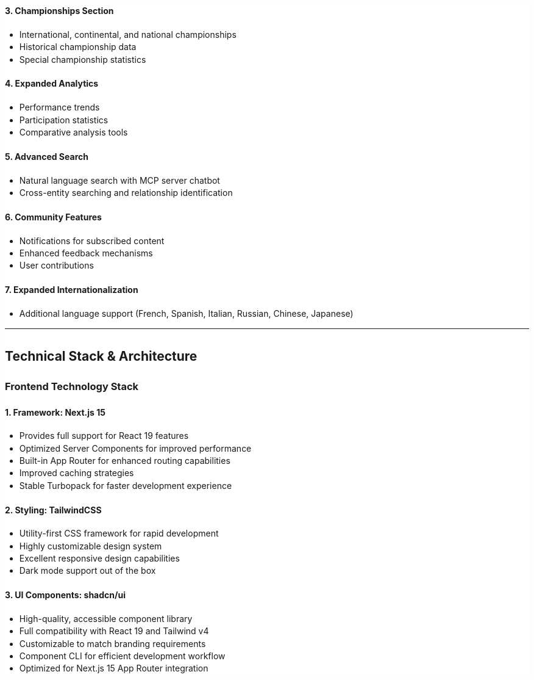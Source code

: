 #### 3. Championships Section

- International, continental, and national championships
- Historical championship data
- Special championship statistics

#### 4. Expanded Analytics

- Performance trends
- Participation statistics
- Comparative analysis tools

#### 5. Advanced Search

- Natural language search with MCP server chatbot
- Cross-entity searching and relationship identification

#### 6. Community Features

- Notifications for subscribed content
- Enhanced feedback mechanisms
- User contributions

#### 7. Expanded Internationalization

- Additional language support (French, Spanish, Italian, Russian, Chinese, Japanese)

---

## Technical Stack & Architecture

### Frontend Technology Stack

#### 1. Framework: Next.js 15

- Provides full support for React 19 features
- Optimized Server Components for improved performance
- Built-in App Router for enhanced routing capabilities
- Improved caching strategies
- Stable Turbopack for faster development experience

#### 2. Styling: TailwindCSS

- Utility-first CSS framework for rapid development
- Highly customizable design system
- Excellent responsive design capabilities
- Dark mode support out of the box

#### 3. UI Components: shadcn/ui

- High-quality, accessible component library
- Full compatibility with React 19 and Tailwind v4
- Customizable to match branding requirements
- Component CLI for efficient development workflow
- Optimized for Next.js 15 App Router integration
